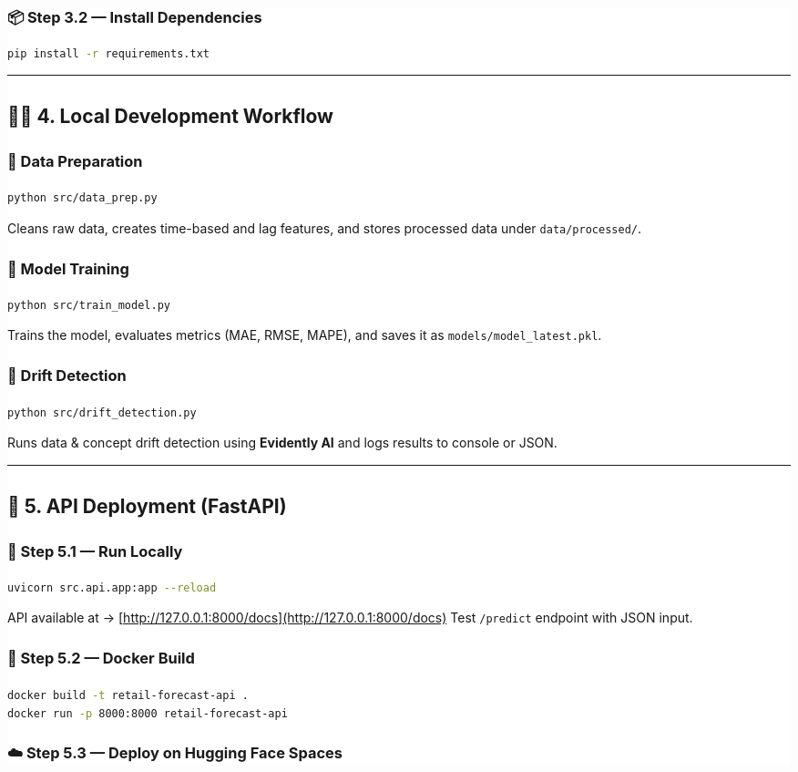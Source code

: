 ### 📦 Step 3.2 — Install Dependencies

```bash
pip install -r requirements.txt
```

---

## 🧑‍💻 **4. Local Development Workflow**

### 🔹 Data Preparation

```bash
python src/data_prep.py
```

Cleans raw data, creates time-based and lag features, and stores processed data under `data/processed/`.

### 🔹 Model Training

```bash
python src/train_model.py
```

Trains the model, evaluates metrics (MAE, RMSE, MAPE), and saves it as `models/model_latest.pkl`.

### 🔹 Drift Detection

```bash
python src/drift_detection.py
```

Runs data & concept drift detection using **Evidently AI** and logs results to console or JSON.

---

## 🚀 **5. API Deployment (FastAPI)**

### 🧩 Step 5.1 — Run Locally

```bash
uvicorn src.api.app:app --reload
```

API available at → [http://127.0.0.1:8000/docs](http://127.0.0.1:8000/docs)
Test `/predict` endpoint with JSON input.

### 🐳 Step 5.2 — Docker Build

```bash
docker build -t retail-forecast-api .
docker run -p 8000:8000 retail-forecast-api
```

### ☁️ Step 5.3 — Deploy on Hugging Face Spaces
